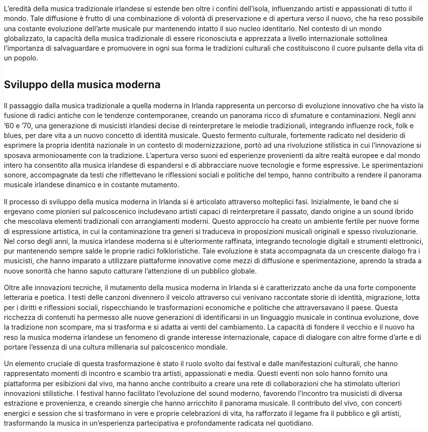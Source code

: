 L’eredità della musica tradizionale irlandese si estende ben oltre i confini dell’isola, influenzando artisti e appassionati di tutto il mondo. Tale diffusione è frutto di una combinazione di volontà di preservazione e di apertura verso il nuovo, che ha reso possibile una costante evoluzione dell’arte musicale pur mantenendo intatto il suo nucleo identitario. Nel contesto di un mondo globalizzato, la capacità della musica tradizionale di essere riconosciuta e apprezzata a livello internazionale sottolinea l’importanza di salvaguardare e promuovere in ogni sua forma le tradizioni culturali che costituiscono il cuore pulsante della vita di un popolo.


## Sviluppo della musica moderna

Il passaggio dalla musica tradizionale a quella moderna in Irlanda rappresenta un percorso di evoluzione innovativo che ha visto la fusione di radici antiche con le tendenze contemporanee, creando un panorama ricco di sfumature e contaminazioni. Negli anni ’60 e ’70, una generazione di musicisti irlandesi decise di reinterpretare le melodie tradizionali, integrando influenze rock, folk e blues, per dare vita a un nuovo concetto di identità musicale. Questo fermento culturale, fortemente radicato nel desiderio di esprimere la propria identità nazionale in un contesto di modernizzazione, portò ad una rivoluzione stilistica in cui l’innovazione si sposava armoniosamente con la tradizione. L’apertura verso suoni ed esperienze provenienti da altre realtà europee e dal mondo intero ha consentito alla musica irlandese di espandersi e di abbracciare nuove tecnologie e forme espressive. Le sperimentazioni sonore, accompagnate da testi che riflettevano le riflessioni sociali e politiche del tempo, hanno contribuito a rendere il panorama musicale irlandese dinamico e in costante mutamento.  

Il processo di sviluppo della musica moderna in Irlanda si è articolato attraverso molteplici fasi. Inizialmente, le band che si ergevano come pionieri sul palcoscenico includevano artisti capaci di reinterpretare il passato, dando origine a un sound ibrido che mescolava elementi tradizionali con arrangiamenti moderni. Questo approccio ha creato un ambiente fertile per nuove forme di espressione artistica, in cui la contaminazione tra generi si traduceva in proposizioni musicali originali e spesso rivoluzionarie. Nel corso degli anni, la musica irlandese moderna si è ulteriormente raffinata, integrando tecnologie digitali e strumenti elettronici, pur mantenendo sempre salde le proprie radici folkloristiche. Tale evoluzione è stata accompagnata da un crescente dialogo fra i musicisti, che hanno imparato a utilizzare piattaforme innovative come mezzi di diffusione e sperimentazione, aprendo la strada a nuove sonorità che hanno saputo catturare l’attenzione di un pubblico globale.  

Oltre alle innovazioni tecniche, il mutamento della musica moderna in Irlanda si è caratterizzato anche da una forte componente letteraria e poetica. I testi delle canzoni divennero il veicolo attraverso cui venivano raccontate storie di identità, migrazione, lotta per i diritti e riflessioni sociali, rispecchiando le trasformazioni economiche e politiche che attraversavano il paese. Questa ricchezza di contenuti ha permesso alle nuove generazioni di identificarsi in un linguaggio musicale in continua evoluzione, dove la tradizione non scompare, ma si trasforma e si adatta ai venti del cambiamento. La capacità di fondere il vecchio e il nuovo ha reso la musica moderna irlandese un fenomeno di grande interesse internazionale, capace di dialogare con altre forme d’arte e di portare l’essenza di una cultura millenaria sul palcoscenico mondiale.  

Un elemento cruciale di questa trasformazione è stato il ruolo svolto dai festival e dalle manifestazioni culturali, che hanno rappresentato momenti di incontro e scambio tra artisti, appassionati e media. Questi eventi non solo hanno fornito una piattaforma per esibizioni dal vivo, ma hanno anche contribuito a creare una rete di collaborazioni che ha stimolato ulteriori innovazioni stilistiche. I festival hanno facilitato l’evoluzione del sound moderno, favorendo l’incontro tra musicisti di diversa estrazione e provenienza, e creando sinergie che hanno arricchito il panorama musicale. Il contributo del vivo, con concerti energici e session che si trasformano in vere e proprie celebrazioni di vita, ha rafforzato il legame fra il pubblico e gli artisti, trasformando la musica in un’esperienza partecipativa e profondamente radicata nel quotidiano.  

